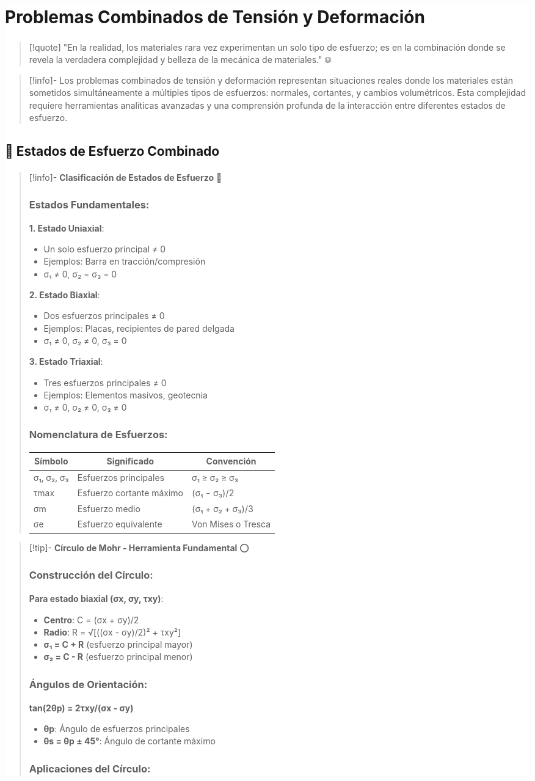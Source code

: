 # Problemas Combinados de Tensión y Deformación

> [!quote] "En la realidad, los materiales rara vez experimentan un solo tipo de esfuerzo; es en la combinación donde se revela la verdadera complejidad y belleza de la mecánica de materiales." 🌐

> [!info]- Los problemas combinados de tensión y deformación representan situaciones reales donde los materiales están sometidos simultáneamente a múltiples tipos de esfuerzos: normales, cortantes, y cambios volumétricos. Esta complejidad requiere herramientas analíticas avanzadas y una comprensión profunda de la interacción entre diferentes estados de esfuerzo.

## 🎯 Estados de Esfuerzo Combinado

> [!info]- **Clasificación de Estados de Esfuerzo** 🔄
> 
> ### Estados Fundamentales:
> 
> **1. Estado Uniaxial**:
> 
> - Un solo esfuerzo principal ≠ 0
> - Ejemplos: Barra en tracción/compresión
> - σ₁ ≠ 0, σ₂ = σ₃ = 0
> 
> **2. Estado Biaxial**:
> 
> - Dos esfuerzos principales ≠ 0
> - Ejemplos: Placas, recipientes de pared delgada
> - σ₁ ≠ 0, σ₂ ≠ 0, σ₃ = 0
> 
> **3. Estado Triaxial**:
> 
> - Tres esfuerzos principales ≠ 0
> - Ejemplos: Elementos masivos, geotecnia
> - σ₁ ≠ 0, σ₂ ≠ 0, σ₃ ≠ 0
> 
> ### Nomenclatura de Esfuerzos:
> 
> |Símbolo|Significado|Convención|
> |---|---|---|
> |σ₁, σ₂, σ₃|Esfuerzos principales|σ₁ ≥ σ₂ ≥ σ₃|
> |τmax|Esfuerzo cortante máximo|(σ₁ - σ₃)/2|
> |σm|Esfuerzo medio|(σ₁ + σ₂ + σ₃)/3|
> |σe|Esfuerzo equivalente|Von Mises o Tresca|

> [!tip]- **Círculo de Mohr - Herramienta Fundamental** ⭕
> 
> ### Construcción del Círculo:
> 
> **Para estado biaxial (σx, σy, τxy)**:
> 
> - **Centro**: C = (σx + σy)/2
> - **Radio**: R = √[((σx - σy)/2)² + τxy²]
> - **σ₁ = C + R** (esfuerzo principal mayor)
> - **σ₂ = C - R** (esfuerzo principal menor)
> 
> ### Ángulos de Orientación:
> 
> **tan(2θp) = 2τxy/(σx - σy)**
> 
> - **θp**: Ángulo de esfuerzos principales
> - **θs = θp ± 45°**: Ángulo de cortante máximo
> 
> ### Aplicaciones del Círculo:
> 